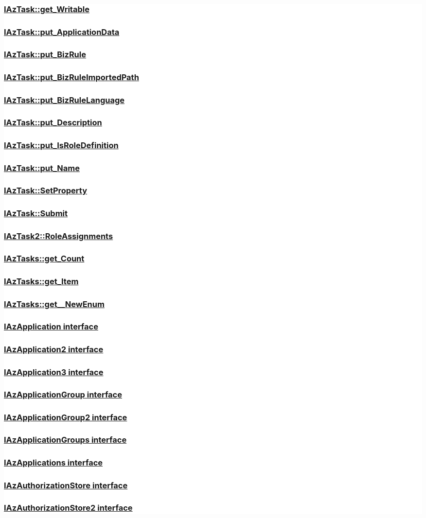 ### [IAzTask::get_Writable](../azroles/nf-azroles-iaztask-get_writable.md)
### [IAzTask::put_ApplicationData](../azroles/nf-azroles-iaztask-put_applicationdata.md)
### [IAzTask::put_BizRule](../azroles/nf-azroles-iaztask-put_bizrule.md)
### [IAzTask::put_BizRuleImportedPath](../azroles/nf-azroles-iaztask-put_bizruleimportedpath.md)
### [IAzTask::put_BizRuleLanguage](../azroles/nf-azroles-iaztask-put_bizrulelanguage.md)
### [IAzTask::put_Description](../azroles/nf-azroles-iaztask-put_description.md)
### [IAzTask::put_IsRoleDefinition](../azroles/nf-azroles-iaztask-put_isroledefinition.md)
### [IAzTask::put_Name](../azroles/nf-azroles-iaztask-put_name.md)
### [IAzTask::SetProperty](../azroles/nf-azroles-iaztask-setproperty.md)
### [IAzTask::Submit](../azroles/nf-azroles-iaztask-submit.md)
### [IAzTask2::RoleAssignments](../azroles/nf-azroles-iaztask2-roleassignments.md)
### [IAzTasks::get_Count](../azroles/nf-azroles-iaztasks-get_count.md)
### [IAzTasks::get_Item](../azroles/nf-azroles-iaztasks-get_item.md)
### [IAzTasks::get__NewEnum](../azroles/nf-azroles-iaztasks-get__newenum.md)
### [IAzApplication interface](../azroles/nn-azroles-iazapplication.md)
### [IAzApplication2 interface](../azroles/nn-azroles-iazapplication2.md)
### [IAzApplication3 interface](../azroles/nn-azroles-iazapplication3.md)
### [IAzApplicationGroup interface](../azroles/nn-azroles-iazapplicationgroup.md)
### [IAzApplicationGroup2 interface](../azroles/nn-azroles-iazapplicationgroup2.md)
### [IAzApplicationGroups interface](../azroles/nn-azroles-iazapplicationgroups.md)
### [IAzApplications interface](../azroles/nn-azroles-iazapplications.md)
### [IAzAuthorizationStore interface](../azroles/nn-azroles-iazauthorizationstore.md)
### [IAzAuthorizationStore2 interface](../azroles/nn-azroles-iazauthorizationstore2.md)